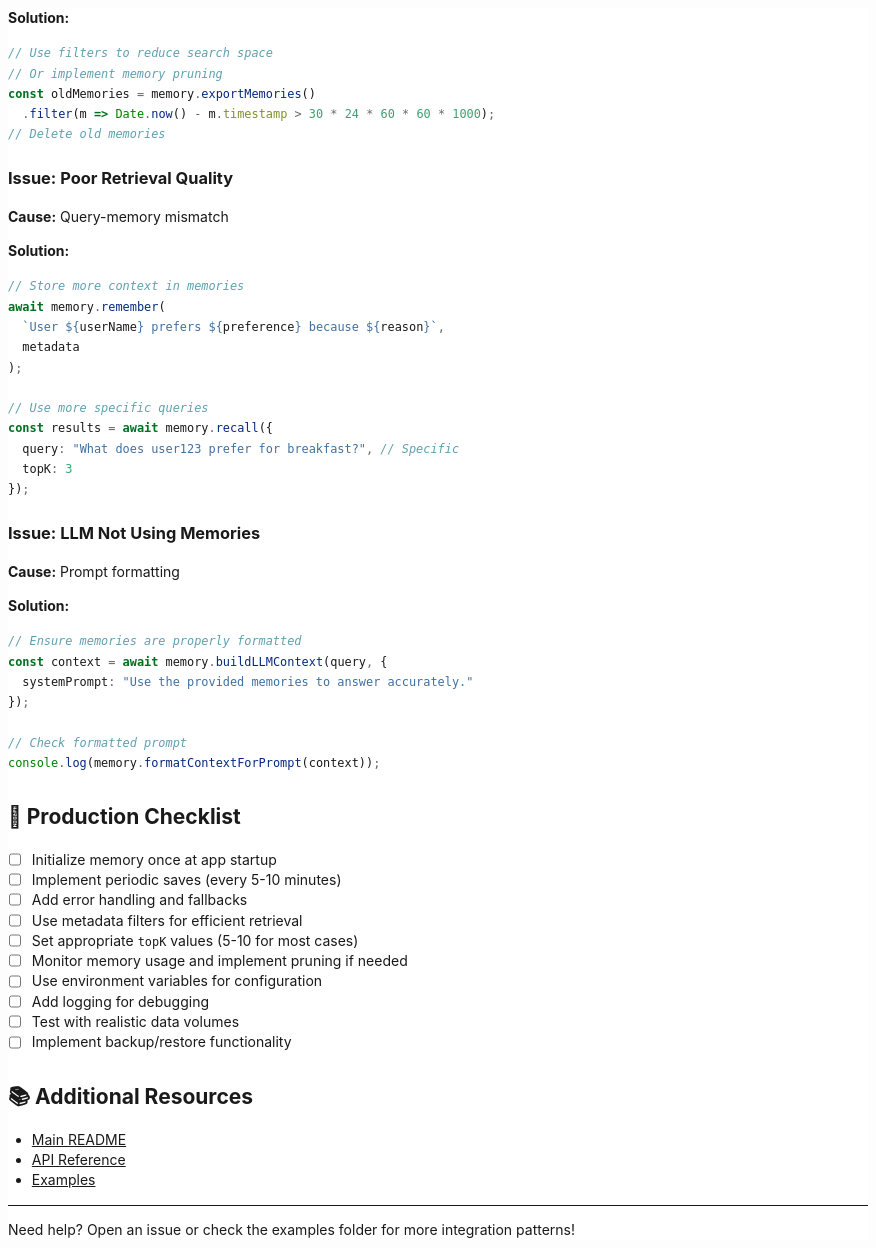 **Solution:**
```typescript
// Use filters to reduce search space
// Or implement memory pruning
const oldMemories = memory.exportMemories()
  .filter(m => Date.now() - m.timestamp > 30 * 24 * 60 * 60 * 1000);
// Delete old memories
```

### Issue: Poor Retrieval Quality

**Cause:** Query-memory mismatch

**Solution:**
```typescript
// Store more context in memories
await memory.remember(
  `User ${userName} prefers ${preference} because ${reason}`,
  metadata
);

// Use more specific queries
const results = await memory.recall({
  query: "What does user123 prefer for breakfast?", // Specific
  topK: 3
});
```

### Issue: LLM Not Using Memories

**Cause:** Prompt formatting

**Solution:**
```typescript
// Ensure memories are properly formatted
const context = await memory.buildLLMContext(query, {
  systemPrompt: "Use the provided memories to answer accurately."
});

// Check formatted prompt
console.log(memory.formatContextForPrompt(context));
```

## 🚀 Production Checklist

- [ ] Initialize memory once at app startup
- [ ] Implement periodic saves (every 5-10 minutes)
- [ ] Add error handling and fallbacks
- [ ] Use metadata filters for efficient retrieval
- [ ] Set appropriate `topK` values (5-10 for most cases)
- [ ] Monitor memory usage and implement pruning if needed
- [ ] Use environment variables for configuration
- [ ] Add logging for debugging
- [ ] Test with realistic data volumes
- [ ] Implement backup/restore functionality

## 📚 Additional Resources

- [Main README](./README.md)
- [API Reference](./README.md#-api-reference)
- [Examples](./src/examples/)

---

Need help? Open an issue or check the examples folder for more integration patterns!
